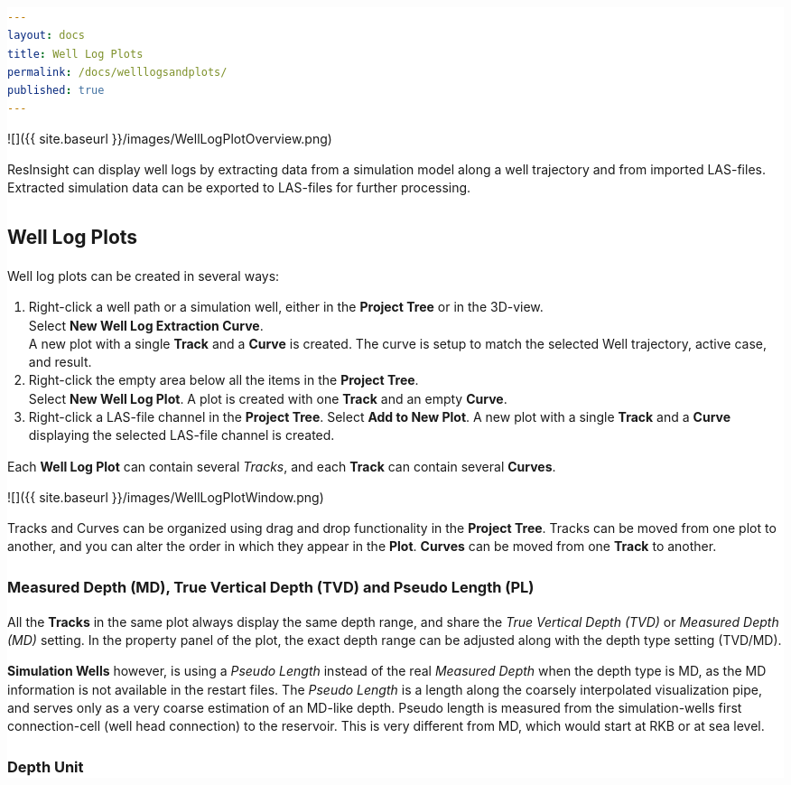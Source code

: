 ```yaml
---
layout: docs
title: Well Log Plots
permalink: /docs/welllogsandplots/
published: true
---
```


![]({{ site.baseurl }}/images/WellLogPlotOverview.png)

ResInsight can display well logs by extracting data from a simulation model along a well trajectory and from imported LAS-files. Extracted simulation data can be exported to LAS-files for further processing. 

## Well Log Plots 

Well log plots can be created in several ways: 

1. Right-click a well path or a simulation well, either in the **Project Tree** or in the 3D-view.  
   Select **New Well Log Extraction Curve**.   
   A new plot with a single **Track** and a **Curve** is created. The curve is setup to match the 
   selected Well trajectory, active case, and result. 
2. Right-click the empty area below all the items in the **Project Tree**.  
   Select **New Well Log Plot**. 
   A plot is created with one **Track** and an empty **Curve**.
3. Right-click a LAS-file channel in the **Project Tree**. Select **Add to New Plot**. A new plot with a single **Track** and a **Curve**  displaying the selected LAS-file channel is created.

Each **Well Log Plot** can contain several *Tracks*, and each **Track** can contain several **Curves**.

![]({{ site.baseurl }}/images/WellLogPlotWindow.png)

Tracks and Curves can be organized using drag and drop functionality in the **Project Tree**. Tracks can be moved from one plot to another, and you can alter the order in which they appear in the **Plot**. **Curves** can be moved from one **Track** to another.

### Measured Depth (MD), True Vertical Depth (TVD) and Pseudo Length (PL)

All the **Tracks** in the same plot always display the same depth range, and share the *True Vertical Depth (TVD)* or *Measured Depth (MD)* setting. In the property panel of the plot, the exact depth range can be adjusted along with the depth type setting (TVD/MD). 

**Simulation Wells** however, is using a *Pseudo Length* instead of the real *Measured Depth* when the depth type is MD, as the MD information is not available in the restart files. The *Pseudo Length* is a length along the coarsely interpolated visualization pipe, and serves only as a very coarse estimation of an MD-like depth. Pseudo length is measured from the simulation-wells first connection-cell (well head connection) to the reservoir. This is very different from MD, which would start at RKB or at sea level.

### Depth Unit

